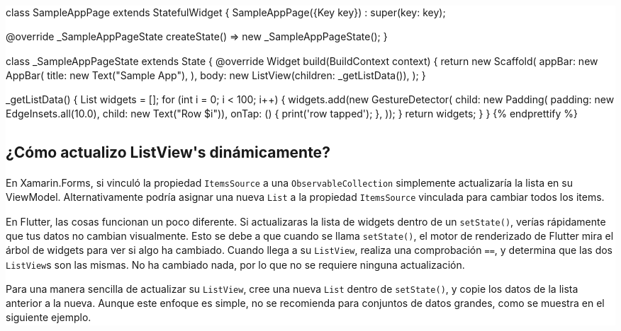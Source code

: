 class SampleAppPage extends StatefulWidget {
  SampleAppPage({Key key}) : super(key: key);

  @override
  _SampleAppPageState createState() => new _SampleAppPageState();
}

class _SampleAppPageState extends State<SampleAppPage> {
  @override
  Widget build(BuildContext context) {
    return new Scaffold(
      appBar: new AppBar(
        title: new Text("Sample App"),
      ),
      body: new ListView(children: _getListData()),
    );
  }

  _getListData() {
    List<Widget> widgets = [];
    for (int i = 0; i < 100; i++) {
      widgets.add(new GestureDetector(
        child: new Padding(
            padding: new EdgeInsets.all(10.0),
            child: new Text("Row $i")),
        onTap: () {
          print('row tapped');
        },
      ));
    }
    return widgets;
  }
}
{% endprettify %}

## ¿Cómo actualizo ListView's dinámicamente?

En Xamarin.Forms, si vinculó la propiedad `ItemsSource` a una `ObservableCollection`
simplemente actualizaría la lista en su ViewModel. Alternativamente podría asignar
una nueva `List` a la propiedad `ItemsSource` vinculada para cambiar todos los items.

En Flutter, las cosas funcionan un poco diferente. Si actualizaras la lista de widgets
dentro de un `setState()`, verías rápidamente que tus datos no cambian visualmente.
Esto se debe a que cuando se llama `setState()`, el motor de renderizado de Flutter
mira el árbol de widgets para ver si algo ha cambiado. Cuando llega a su
`ListView`, realiza una comprobación `==`, y determina que las dos `ListView`s son las
mismas. No ha cambiado nada, por lo que no se requiere ninguna actualización.

Para una manera sencilla de actualizar su `ListView`, cree una nueva `List` dentro de
`setState()`, y copie los datos de la lista anterior a la nueva.
Aunque este enfoque es simple, no se recomienda para conjuntos de datos grandes,
como se muestra en el siguiente ejemplo.

